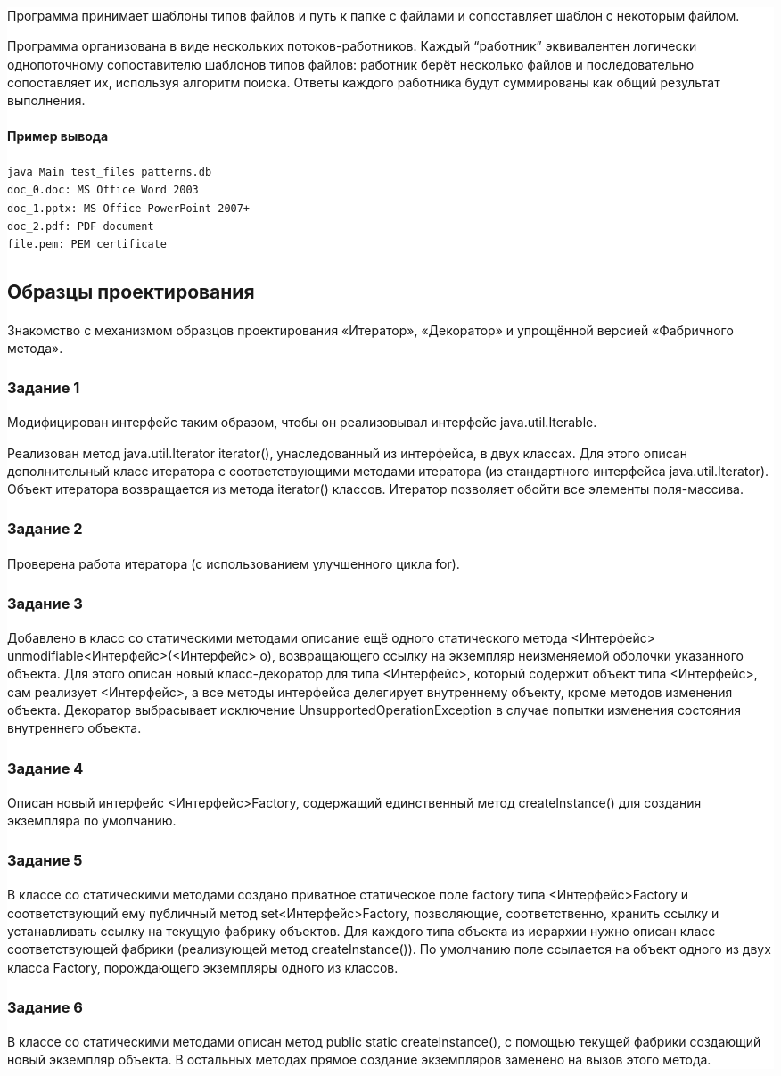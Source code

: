 Программа принимает шаблоны типов файлов и путь к папке с файлами и сопоставляет шаблон с некоторым файлом.

Программа организована в виде нескольких потоков-работников.
Каждый “работник” эквивалентен логически однопоточному сопоставителю шаблонов типов файлов: работник берёт несколько файлов и последовательно сопоставляет их, используя алгоритм поиска.
Ответы каждого работника будут суммированы как общий результат выполнения.

#### Пример вывода

```
java Main test_files patterns.db
doc_0.doc: MS Office Word 2003
doc_1.pptx: MS Office PowerPoint 2007+
doc_2.pdf: PDF document
file.pem: PEM certificate
```

## Образцы проектирования <a name="lab6"></a>
Знакомство с механизмом образцов проектирования «Итератор», «Декоратор» и упрощённой версией «Фабричного метода».
### Задание 1
Модифицирован интерфейс таким образом, чтобы он реализовывал интерфейс java.util.Iterable.

Реализован метод java.util.Iterator iterator(), унаследованный из интерфейса, в двух классах. Для этого описан дополнительный класс итератора с соответствующими методами итератора (из стандартного интерфейса java.util.Iterator). Объект итератора возвращается из метода iterator() классов. Итератор позволяет обойти все элементы поля-массива.
### Задание 2
Проверена работа итератора (с использованием улучшенного цикла for).
### Задание 3
Добавлено в класс со статическими методами описание ещё одного статического метода <Интерфейс> unmodifiable<Интерфейс>(<Интерфейс> о), возвращающего ссылку на экземпляр неизменяемой оболочки указанного объекта. Для этого описан новый класс-декоратор для типа <Интерфейс>, который содержит объект типа <Интерфейс>, сам реализует <Интерфейс>, а все методы интерфейса делегирует внутреннему объекту, кроме методов изменения объекта. Декоратор выбрасывает исключение UnsupportedOperationException в случае попытки изменения состояния внутреннего объекта.
### Задание 4
Описан новый интерфейс <Интерфейс>Factory, содержащий единственный метод createInstance() для создания экземпляра по умолчанию.
### Задание 5
В классе со статическими методами создано приватное статическое поле factory типа <Интерфейс>Factory и соответствующий ему публичный метод set<Интерфейс>Factory, позволяющие, соответственно, хранить ссылку и устанавливать ссылку на текущую фабрику объектов. Для каждого типа объекта из иерархии нужно описан класс соответствующей фабрики (реализующей метод createInstance()). По умолчанию поле ссылается на объект одного из двух класса Factory, порождающего экземпляры одного из классов.
### Задание 6
В классе со статическими методами описан метод public static createInstance(), с помощью текущей фабрики создающий новый экземпляр объекта. В остальных методах прямое создание экземпляров заменено на вызов этого метода.
